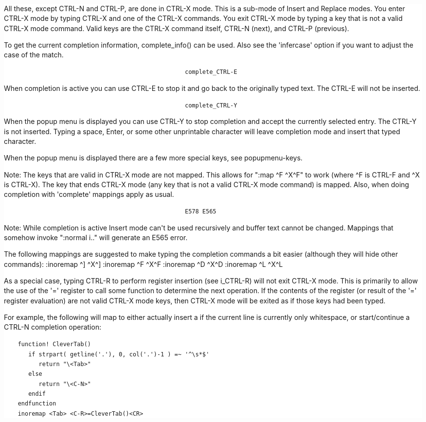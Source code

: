 All these, except CTRL-N and CTRL-P, are done in CTRL-X mode.  This is a
sub-mode of Insert and Replace modes.  You enter CTRL-X mode by typing CTRL-X
and one of the CTRL-X commands.  You exit CTRL-X mode by typing a key that is
not a valid CTRL-X mode command.  Valid keys are the CTRL-X command itself,
CTRL-N (next), and CTRL-P (previous).

To get the current completion information, complete_info() can be used.
Also see the 'infercase' option if you want to adjust the case of the match.

                                                        complete_CTRL-E
When completion is active you can use CTRL-E to stop it and go back to the
originally typed text.  The CTRL-E will not be inserted.

                                                        complete_CTRL-Y
When the popup menu is displayed you can use CTRL-Y to stop completion and
accept the currently selected entry.  The CTRL-Y is not inserted.  Typing a
space, Enter, or some other unprintable character will leave completion mode
and insert that typed character.

When the popup menu is displayed there are a few more special keys, see
popupmenu-keys.

Note: The keys that are valid in CTRL-X mode are not mapped.  This allows for
":map ^F ^X^F" to work (where ^F is CTRL-F and ^X is CTRL-X).  The key that
ends CTRL-X mode (any key that is not a valid CTRL-X mode command) is mapped.
Also, when doing completion with 'complete' mappings apply as usual.

                                                        E578 E565
Note: While completion is active Insert mode can't be used recursively and
buffer text cannot be changed.  Mappings that somehow invoke ":normal i.."
will generate an E565 error.

The following mappings are suggested to make typing the completion commands
a bit easier (although they will hide other commands): 
    :inoremap ^] ^X^]
    :inoremap ^F ^X^F
    :inoremap ^D ^X^D
    :inoremap ^L ^X^L

As a special case, typing CTRL-R to perform register insertion (see
i_CTRL-R) will not exit CTRL-X mode.  This is primarily to allow the use of
the '=' register to call some function to determine the next operation.  If
the contents of the register (or result of the '=' register evaluation) are
not valid CTRL-X mode keys, then CTRL-X mode will be exited as if those keys
had been typed.

For example, the following will map <Tab> to either actually insert a <Tab> if
the current line is currently only whitespace, or start/continue a CTRL-N
completion operation: 

        function! CleverTab()
           if strpart( getline('.'), 0, col('.')-1 ) =~ '^\s*$'
              return "\<Tab>"
           else
              return "\<C-N>"
           endif
        endfunction
        inoremap <Tab> <C-R>=CleverTab()<CR>
